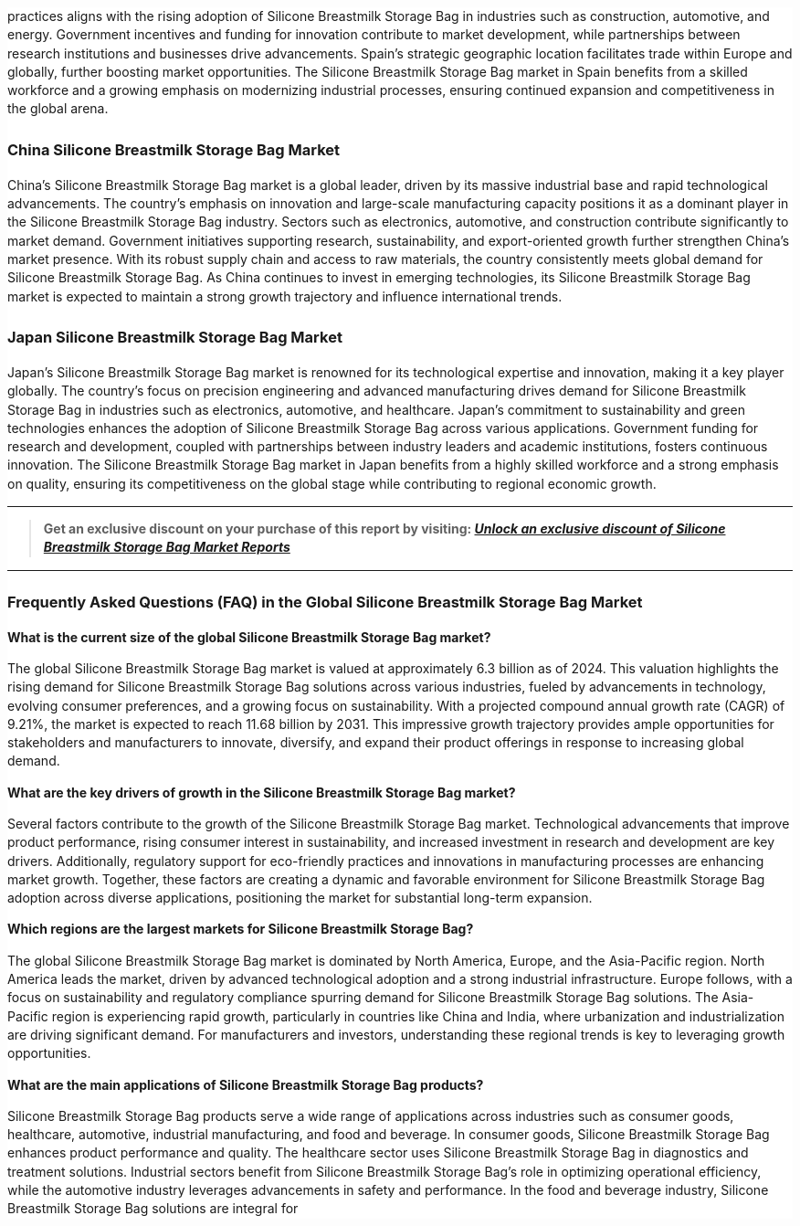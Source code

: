 practices aligns with the rising adoption of Silicone Breastmilk Storage Bag in industries such as construction, automotive, and energy. Government incentives and funding for innovation contribute to market development, while partnerships between research institutions and businesses drive advancements. Spain&rsquo;s strategic geographic location facilitates trade within Europe and globally, further boosting market opportunities. The Silicone Breastmilk Storage Bag market in Spain benefits from a skilled workforce and a growing emphasis on modernizing industrial processes, ensuring continued expansion and competitiveness in the global arena.</p><h3>China Silicone Breastmilk Storage Bag Market</h3><p>China&rsquo;s Silicone Breastmilk Storage Bag market is a global leader, driven by its massive industrial base and rapid technological advancements. The country&rsquo;s emphasis on innovation and large-scale manufacturing capacity positions it as a dominant player in the Silicone Breastmilk Storage Bag industry. Sectors such as electronics, automotive, and construction contribute significantly to market demand. Government initiatives supporting research, sustainability, and export-oriented growth further strengthen China&rsquo;s market presence. With its robust supply chain and access to raw materials, the country consistently meets global demand for Silicone Breastmilk Storage Bag. As China continues to invest in emerging technologies, its Silicone Breastmilk Storage Bag market is expected to maintain a strong growth trajectory and influence international trends.</p><h3>Japan Silicone Breastmilk Storage Bag Market</h3><p>Japan&rsquo;s Silicone Breastmilk Storage Bag market is renowned for its technological expertise and innovation, making it a key player globally. The country&rsquo;s focus on precision engineering and advanced manufacturing drives demand for Silicone Breastmilk Storage Bag in industries such as electronics, automotive, and healthcare. Japan&rsquo;s commitment to sustainability and green technologies enhances the adoption of Silicone Breastmilk Storage Bag across various applications. Government funding for research and development, coupled with partnerships between industry leaders and academic institutions, fosters continuous innovation. The Silicone Breastmilk Storage Bag market in Japan benefits from a highly skilled workforce and a strong emphasis on quality, ensuring its competitiveness on the global stage while contributing to regional economic growth.</p><hr /><blockquote><p><strong>Get an exclusive discount on your purchase of this report by visiting: <em><a href="://marketresearchpulse.com/ask-for-discount/12992?utm_source=Github&amp;utm_medium=023">Unlock an exclusive discount of Silicone Breastmilk Storage Bag Market Reports</a></em>&nbsp;</strong></p></blockquote><hr /><h3>Frequently Asked Questions (FAQ) in the Global Silicone Breastmilk Storage Bag Market</h3><p><strong>What is the current size of the global Silicone Breastmilk Storage Bag market?</strong></p><p>The global Silicone Breastmilk Storage Bag market is valued at approximately 6.3 billion as of 2024. This valuation highlights the rising demand for Silicone Breastmilk Storage Bag solutions across various industries, fueled by advancements in technology, evolving consumer preferences, and a growing focus on sustainability. With a projected compound annual growth rate (CAGR) of 9.21%, the market is expected to reach 11.68 billion by 2031. This impressive growth trajectory provides ample opportunities for stakeholders and manufacturers to innovate, diversify, and expand their product offerings in response to increasing global demand.</p><p><strong>What are the key drivers of growth in the Silicone Breastmilk Storage Bag market?</strong></p><p>Several factors contribute to the growth of the Silicone Breastmilk Storage Bag market. Technological advancements that improve product performance, rising consumer interest in sustainability, and increased investment in research and development are key drivers. Additionally, regulatory support for eco-friendly practices and innovations in manufacturing processes are enhancing market growth. Together, these factors are creating a dynamic and favorable environment for Silicone Breastmilk Storage Bag adoption across diverse applications, positioning the market for substantial long-term expansion.</p><p><strong>Which regions are the largest markets for Silicone Breastmilk Storage Bag?</strong></p><p>The global Silicone Breastmilk Storage Bag market is dominated by North America, Europe, and the Asia-Pacific region. North America leads the market, driven by advanced technological adoption and a strong industrial infrastructure. Europe follows, with a focus on sustainability and regulatory compliance spurring demand for Silicone Breastmilk Storage Bag solutions. The Asia-Pacific region is experiencing rapid growth, particularly in countries like China and India, where urbanization and industrialization are driving significant demand. For manufacturers and investors, understanding these regional trends is key to leveraging growth opportunities.</p><p><strong>What are the main applications of Silicone Breastmilk Storage Bag products?</strong></p><p>Silicone Breastmilk Storage Bag products serve a wide range of applications across industries such as consumer goods, healthcare, automotive, industrial manufacturing, and food and beverage. In consumer goods, Silicone Breastmilk Storage Bag enhances product performance and quality. The healthcare sector uses Silicone Breastmilk Storage Bag in diagnostics and treatment solutions. Industrial sectors benefit from Silicone Breastmilk Storage Bag&rsquo;s role in optimizing operational efficiency, while the automotive industry leverages advancements in safety and performance. In the food and beverage industry, Silicone Breastmilk Storage Bag solutions are integral for